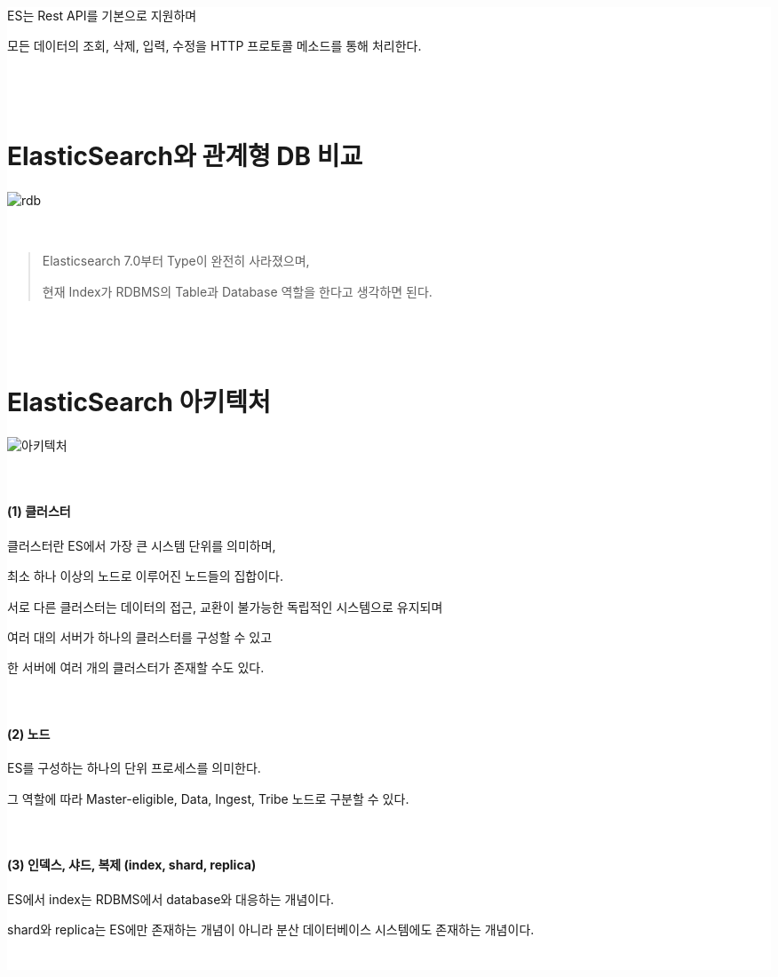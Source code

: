 ES는 Rest API를 기본으로 지원하며

모든 데이터의 조회, 삭제, 입력, 수정을 HTTP 프로토콜 메소드를 통해 처리한다.

<br />
<br />

# ElasticSearch와 관계형 DB 비교

![rdb](https://user-images.githubusercontent.com/33855307/133788166-47274e54-b0e7-438b-9bb0-aa05af8e8cfb.jpeg)

<br />

> Elasticsearch 7.0부터 Type이 완전히 사라졌으며,
>
> 현재 Index가 RDBMS의 Table과 Database 역할을 한다고 생각하면 된다.

<br />
<br />

# ElasticSearch 아키텍처

![아키텍처](https://user-images.githubusercontent.com/33855307/133788721-6635e2bb-f3d2-4f80-b68c-6676fe286787.jpeg)

<br />

#### (1) 클러스터

클러스터란 ES에서 가장 큰 시스템 단위를 의미하며,

최소 하나 이상의 노드로 이루어진 노드들의 집합이다.

서로 다른 클러스터는 데이터의 접근, 교환이 불가능한 독립적인 시스템으로 유지되며

여러 대의 서버가 하나의 클러스터를 구성할 수 있고

한 서버에 여러 개의 클러스터가 존재할 수도 있다.


<br />

#### (2) 노드

ES를 구성하는 하나의 단위 프로세스를 의미한다.

그 역할에 따라 Master-eligible, Data, Ingest, Tribe 노드로 구분할 수 있다.


<br />

#### (3) 인덱스, 샤드, 복제 (index, shard, replica)

ES에서 index는 RDBMS에서 database와 대응하는 개념이다.

shard와 replica는 ES에만 존재하는 개념이 아니라 분산 데이터베이스 시스템에도 존재하는 개념이다.

<br />
